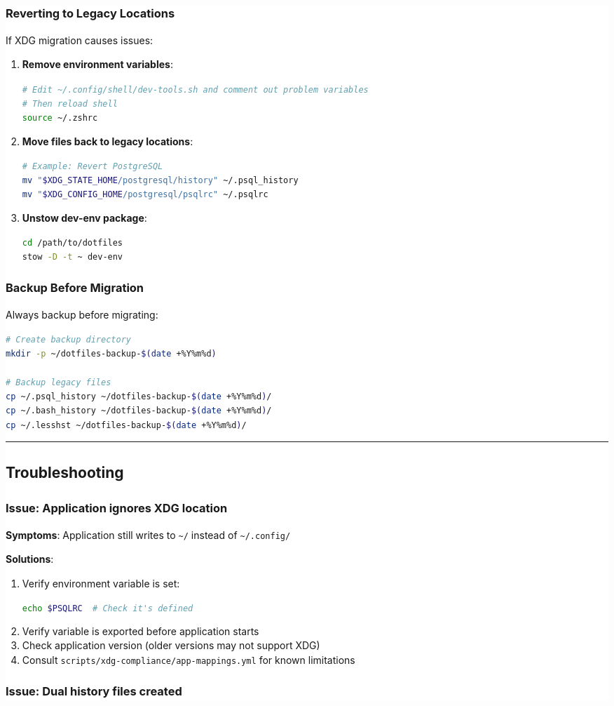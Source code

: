 ### Reverting to Legacy Locations

If XDG migration causes issues:

1. **Remove environment variables**:
   ```bash
   # Edit ~/.config/shell/dev-tools.sh and comment out problem variables
   # Then reload shell
   source ~/.zshrc
   ```

2. **Move files back to legacy locations**:
   ```bash
   # Example: Revert PostgreSQL
   mv "$XDG_STATE_HOME/postgresql/history" ~/.psql_history
   mv "$XDG_CONFIG_HOME/postgresql/psqlrc" ~/.psqlrc
   ```

3. **Unstow dev-env package**:
   ```bash
   cd /path/to/dotfiles
   stow -D -t ~ dev-env
   ```

### Backup Before Migration

Always backup before migrating:

```bash
# Create backup directory
mkdir -p ~/dotfiles-backup-$(date +%Y%m%d)

# Backup legacy files
cp ~/.psql_history ~/dotfiles-backup-$(date +%Y%m%d)/
cp ~/.bash_history ~/dotfiles-backup-$(date +%Y%m%d)/
cp ~/.lesshst ~/dotfiles-backup-$(date +%Y%m%d)/
```

---

## Troubleshooting

### Issue: Application ignores XDG location

**Symptoms**: Application still writes to `~/` instead of `~/.config/`

**Solutions**:
1. Verify environment variable is set:
   ```bash
   echo $PSQLRC  # Check it's defined
   ```
2. Verify variable is exported before application starts
3. Check application version (older versions may not support XDG)
4. Consult `scripts/xdg-compliance/app-mappings.yml` for known limitations

### Issue: Dual history files created
